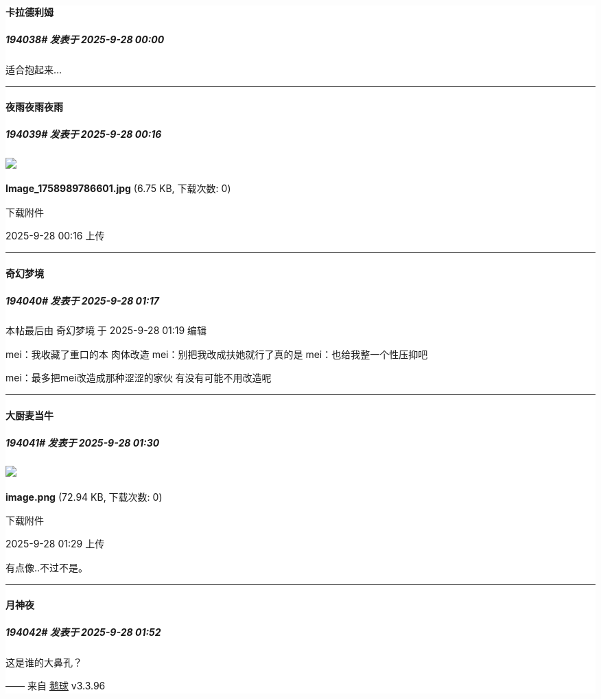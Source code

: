 ####  卡拉德利姆  
##### 194038#       发表于 2025-9-28 00:00

适合抱起来…


*****

####  夜雨夜雨夜雨  
##### 194039#       发表于 2025-9-28 00:16

<img src="https://img.stage1st.com/forum/202509/28/001649r77iyqxzz7qxp2bz.jpg" referrerpolicy="no-referrer">

<strong>Image_1758989786601.jpg</strong> (6.75 KB, 下载次数: 0)

下载附件

2025-9-28 00:16 上传


*****

####  奇幻梦境  
##### 194040#       发表于 2025-9-28 01:17

 本帖最后由 奇幻梦境 于 2025-9-28 01:19 编辑 

mei：我收藏了重口的本 肉体改造
mei：别把我改成扶她就行了真的是
mei：也给我整一个性压抑吧

mei：最多把mei改造成那种涩涩的家伙 有没有可能不用改造呢


*****

####  大厨麦当牛  
##### 194041#       发表于 2025-9-28 01:30

<img src="https://img.stage1st.com/forum/202509/28/012942bhty2nn4tl66p6dz.png" referrerpolicy="no-referrer">

<strong>image.png</strong> (72.94 KB, 下载次数: 0)

下载附件

2025-9-28 01:29 上传

有点像..不过不是。


*****

####  月神夜  
##### 194042#       发表于 2025-9-28 01:52

这是谁的大鼻孔？

—— 来自 [鹅球](https://www.pgyer.com/GcUxKd4w) v3.3.96
